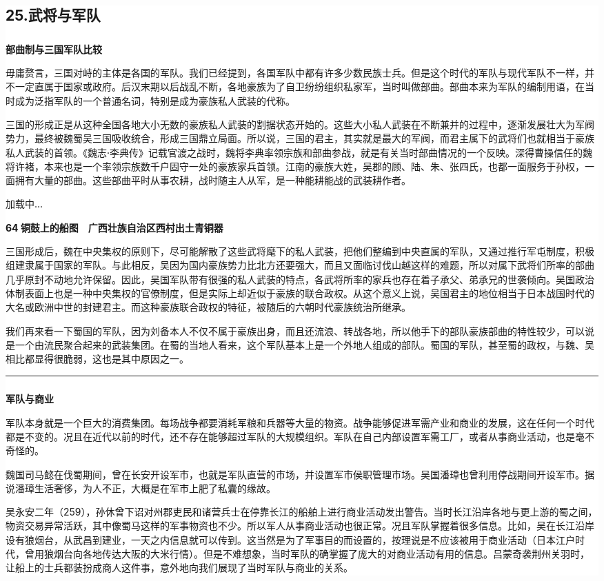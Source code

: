 ## 25.武将与军队

### 
**部曲制与三国军队比较**



 毋庸赘言，三国对峙的主体是各国的军队。我们已经提到，各国军队中都有许多少数民族士兵。但是这个时代的军队与现代军队不一样，并不一定直属于国家或政府。后汉末期以后战乱不断，各地豪族为了自卫纷纷组织私家军，当时叫做部曲。部曲本来为军队的编制用语，在当时成为泛指军队的一个普通名词，特别是成为豪族私人武装的代称。
 



 三国的形成正是从这种全国各地大小无数的豪族私人武装的割据状态开始的。这些大小私人武装在不断兼并的过程中，逐渐发展壮大为军阀势力，最终被魏蜀吴三国吸收统合，形成三国鼎立局面。所以说，三国的君主，其实就是最大的军阀，而君主属下的武将们也就相当于豪族私人武装的首领。《魏志·李典传》记载官渡之战时，魏将李典率领宗族和部曲参战，就是有关当时部曲情况的一个反映。深得曹操信任的魏将许褚，本来也是一个率领宗族数千户固守一处的豪族家兵首领。江南的豪族大姓，吴郡的顾、陆、朱、张四氏，也都一面服务于孙权，一面拥有大量的部曲。这些部曲平时从事农耕，战时随主人从军，是一种能耕能战的武装耕作者。
 



![]()加载中...




**64 铜鼓上的船图　广西壮族自治区西村出土青铜器** 




 三国形成后，魏在中央集权的原则下，尽可能解散了这些武将麾下的私人武装，把他们整编到中央直属的军队，又通过推行军屯制度，积极组建隶属于国家的军队。与此相反，吴因为国内豪族势力比北方还要强大，而且又面临讨伐山越这样的难题，所以对属下武将们所率的部曲几乎原封不动地允许保留。因此，吴国军队带有很强的私人武装的特点，各武将所率的家兵也存在着子承父、弟承兄的世袭倾向。吴国政治体制表面上也是一种中央集权的官僚制度，但是实际上却近似于豪族的联合政权。从这个意义上说，吴国君主的地位相当于日本战国时代的大名或欧洲中世的封建君主。而这种豪族联合政权的特征，被随后的六朝时代豪族统治所继承。
 



 我们再来看一下蜀国的军队，因为刘备本人不仅不属于豪族出身，而且还流浪、转战各地，所以他手下的部队豪族部曲的特性较少，可以说是一个由流民聚合起来的武装集团。在蜀的当地人看来，这个军队基本上是一个外地人组成的部队。蜀国的军队，甚至蜀的政权，与魏、吴相比都显得很脆弱，这也是其中原因之一。
 




---


### 
**军队与商业**



 军队本身就是一个巨大的消费集团。每场战争都要消耗军粮和兵器等大量的物资。战争能够促进军需产业和商业的发展，这在任何一个时代都是不变的。况且在近代以前的时代，还不存在能够超过军队的大规模组织。军队在自己内部设置军需工厂，或者从事商业活动，也是毫不奇怪的。
 



 魏国司马懿在伐蜀期间，曾在长安开设军市，也就是军队直营的市场，并设置军市侯职管理市场。吴国潘璋也曾利用停战期间开设军市。据说潘璋生活奢侈，为人不正，大概是在军市上肥了私囊的缘故。
 



 吴永安二年（259），孙休曾下诏对州郡吏民和诸营兵士在停靠长江的船舶上进行商业活动发出警告。当时长江沿岸各地与更上游的蜀之间，物资交易异常活跃，其中像蜀马这样的军事物资也不少。所以军人从事商业活动也很正常。况且军队掌握着很多信息。比如，吴在长江沿岸设有狼烟台，从武昌到建业，一天之内信息就可以传到。这当然是为了军事目的而设置的，按理说是不应该被用于商业活动（日本江户时代，曾用狼烟台向各地传达大阪的大米行情）。但是不难想象，当时军队的确掌握了庞大的对商业活动有用的信息。吕蒙奇袭荆州关羽时，让船上的士兵都装扮成商人这件事，意外地向我们展现了当时军队与商业的关系。
 

